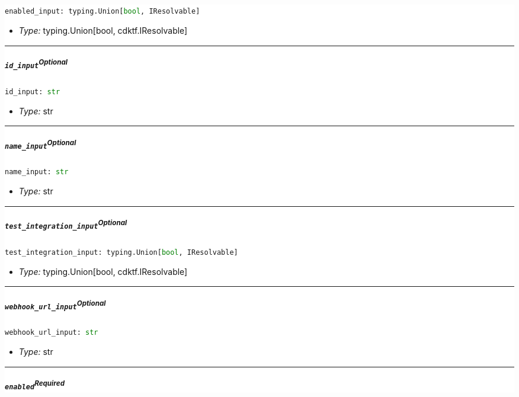 ```python
enabled_input: typing.Union[bool, IResolvable]
```

- *Type:* typing.Union[bool, cdktf.IResolvable]

---

##### `id_input`<sup>Optional</sup> <a name="id_input" id="rhizo-co-terraform-provider-lacework.alertChannelCiscoWebex.AlertChannelCiscoWebex.property.idInput"></a>

```python
id_input: str
```

- *Type:* str

---

##### `name_input`<sup>Optional</sup> <a name="name_input" id="rhizo-co-terraform-provider-lacework.alertChannelCiscoWebex.AlertChannelCiscoWebex.property.nameInput"></a>

```python
name_input: str
```

- *Type:* str

---

##### `test_integration_input`<sup>Optional</sup> <a name="test_integration_input" id="rhizo-co-terraform-provider-lacework.alertChannelCiscoWebex.AlertChannelCiscoWebex.property.testIntegrationInput"></a>

```python
test_integration_input: typing.Union[bool, IResolvable]
```

- *Type:* typing.Union[bool, cdktf.IResolvable]

---

##### `webhook_url_input`<sup>Optional</sup> <a name="webhook_url_input" id="rhizo-co-terraform-provider-lacework.alertChannelCiscoWebex.AlertChannelCiscoWebex.property.webhookUrlInput"></a>

```python
webhook_url_input: str
```

- *Type:* str

---

##### `enabled`<sup>Required</sup> <a name="enabled" id="rhizo-co-terraform-provider-lacework.alertChannelCiscoWebex.AlertChannelCiscoWebex.property.enabled"></a>
